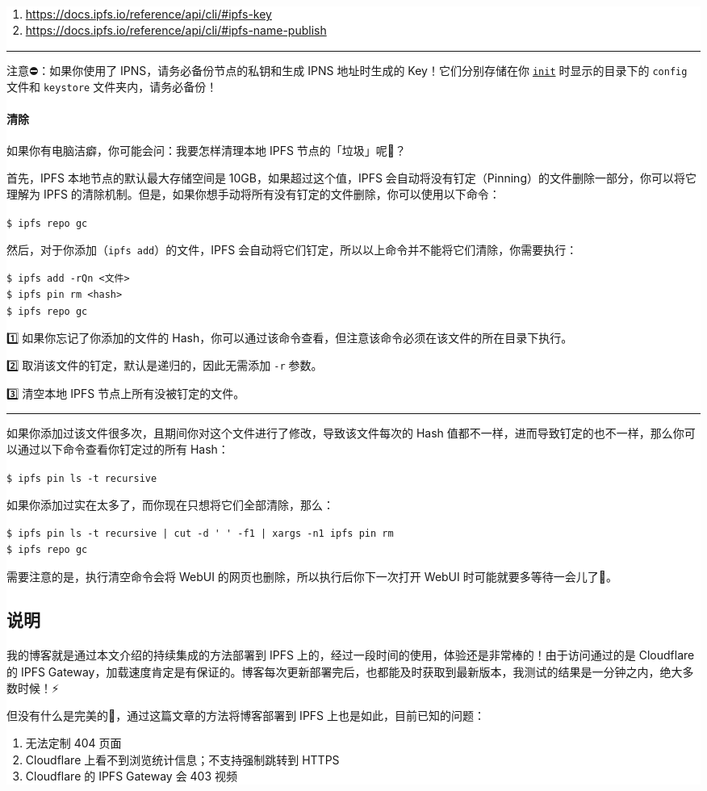 1. https://docs.ipfs.io/reference/api/cli/#ipfs-key
2. https://docs.ipfs.io/reference/api/cli/#ipfs-name-publish

---

注意⛔：如果你使用了 IPNS，请务必备份节点的私钥和生成 IPNS 地址时生成的 Key！它们分别存储在你 [`init`](#开始) 时显示的目录下的 `config` 文件和 `keystore` 文件夹内，请务必备份！

#### 清除

如果你有电脑洁癖，你可能会问：我要怎样清理本地 IPFS 节点的「垃圾」呢🤔？

首先，IPFS 本地节点的默认最大存储空间是 10GB，如果超过这个值，IPFS 会自动将没有钉定（Pinning）的文件删除一部分，你可以将它理解为 IPFS 的清除机制。但是，如果你想手动将所有没有钉定的文件删除，你可以使用以下命令：

```
$ ipfs repo gc
```

然后，对于你添加（`ipfs add`）的文件，IPFS 会自动将它们钉定，所以以上命令并不能将它们清除，你需要执行：

```
$ ipfs add -rQn <文件>
$ ipfs pin rm <hash>
$ ipfs repo gc
```

1️⃣ 如果你忘记了你添加的文件的 Hash，你可以通过该命令查看，但注意该命令必须在该文件的所在目录下执行。

2️⃣ 取消该文件的钉定，默认是递归的，因此无需添加 `-r` 参数。

3️⃣ 清空本地 IPFS 节点上所有没被钉定的文件。

---

如果你添加过该文件很多次，且期间你对这个文件进行了修改，导致该文件每次的 Hash 值都不一样，进而导致钉定的也不一样，那么你可以通过以下命令查看你钉定过的所有 Hash：

```
$ ipfs pin ls -t recursive
```

如果你添加过实在太多了，而你现在只想将它们全部清除，那么：

```
$ ipfs pin ls -t recursive | cut -d ' ' -f1 | xargs -n1 ipfs pin rm
$ ipfs repo gc
```

需要注意的是，执行清空命令会将 WebUI 的网页也删除，所以执行后你下一次打开 WebUI 时可能就要多等待一会儿了🐶。

## 说明

我的博客就是通过本文介绍的持续集成的方法部署到 IPFS 上的，经过一段时间的使用，体验还是非常棒的！由于访问通过的是 Cloudflare 的 IPFS Gateway，加载速度肯定是有保证的。博客每次更新部署完后，也都能及时获取到最新版本，我测试的结果是一分钟之内，绝大多数时候！⚡

但没有什么是完美的🙊，通过这篇文章的方法将博客部署到 IPFS 上也是如此，目前已知的问题：

1. 无法定制 404 页面
2. Cloudflare 上看不到浏览统计信息；不支持强制跳转到 HTTPS
3. Cloudflare 的 IPFS Gateway 会 403 视频
